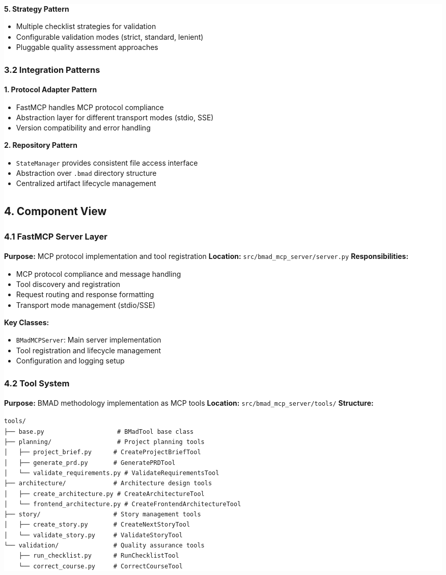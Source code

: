 **5. Strategy Pattern**
- Multiple checklist strategies for validation
- Configurable validation modes (strict, standard, lenient)
- Pluggable quality assessment approaches

### 3.2 Integration Patterns

**1. Protocol Adapter Pattern**
- FastMCP handles MCP protocol compliance
- Abstraction layer for different transport modes (stdio, SSE)
- Version compatibility and error handling

**2. Repository Pattern**
- `StateManager` provides consistent file access interface
- Abstraction over `.bmad` directory structure
- Centralized artifact lifecycle management

## 4. Component View

### 4.1 FastMCP Server Layer

**Purpose:** MCP protocol implementation and tool registration
**Location:** `src/bmad_mcp_server/server.py`
**Responsibilities:**
- MCP protocol compliance and message handling
- Tool discovery and registration
- Request routing and response formatting
- Transport mode management (stdio/SSE)

**Key Classes:**
- `BMadMCPServer`: Main server implementation
- Tool registration and lifecycle management
- Configuration and logging setup

### 4.2 Tool System

**Purpose:** BMAD methodology implementation as MCP tools
**Location:** `src/bmad_mcp_server/tools/`
**Structure:**
```
tools/
├── base.py                    # BMadTool base class
├── planning/                  # Project planning tools
│   ├── project_brief.py      # CreateProjectBriefTool
│   ├── generate_prd.py       # GeneratePRDTool
│   └── validate_requirements.py # ValidateRequirementsTool
├── architecture/             # Architecture design tools
│   ├── create_architecture.py # CreateArchitectureTool
│   └── frontend_architecture.py # CreateFrontendArchitectureTool
├── story/                    # Story management tools
│   ├── create_story.py       # CreateNextStoryTool
│   └── validate_story.py     # ValidateStoryTool
└── validation/               # Quality assurance tools
    ├── run_checklist.py      # RunChecklistTool
    └── correct_course.py     # CorrectCourseTool
```
